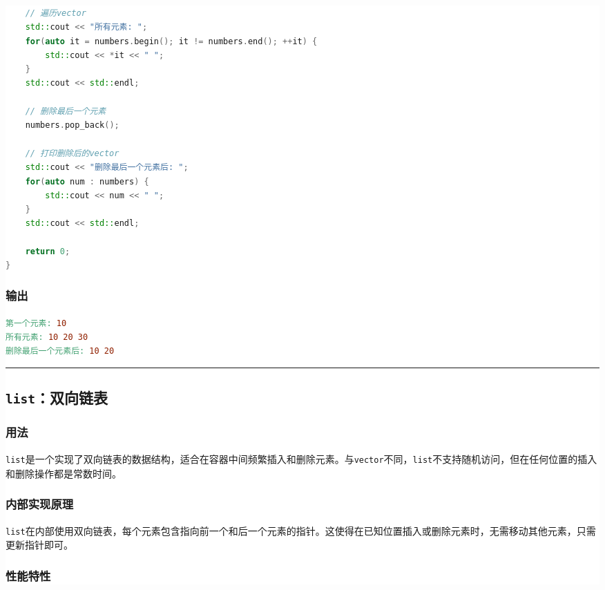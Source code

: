 ```cpp
    // 遍历vector
    std::cout << "所有元素: ";
    for(auto it = numbers.begin(); it != numbers.end(); ++it) {
        std::cout << *it << " ";
    }
    std::cout << std::endl;

    // 删除最后一个元素
    numbers.pop_back();

    // 打印删除后的vector
    std::cout << "删除最后一个元素后: ";
    for(auto num : numbers) {
        std::cout << num << " ";
    }
    std::cout << std::endl;

    return 0;
}
```



### 输出



```makefile
第一个元素: 10
所有元素: 10 20 30 
删除最后一个元素后: 10 20 
```



------



## `list`：双向链表



### 用法



`list`是一个实现了双向链表的数据结构，适合在容器中间频繁插入和删除元素。与`vector`不同，`list`不支持随机访问，但在任何位置的插入和删除操作都是常数时间。



### 内部实现原理



`list`在内部使用双向链表，每个元素包含指向前一个和后一个元素的指针。这使得在已知位置插入或删除元素时，无需移动其他元素，只需更新指针即可。



### 性能特性
